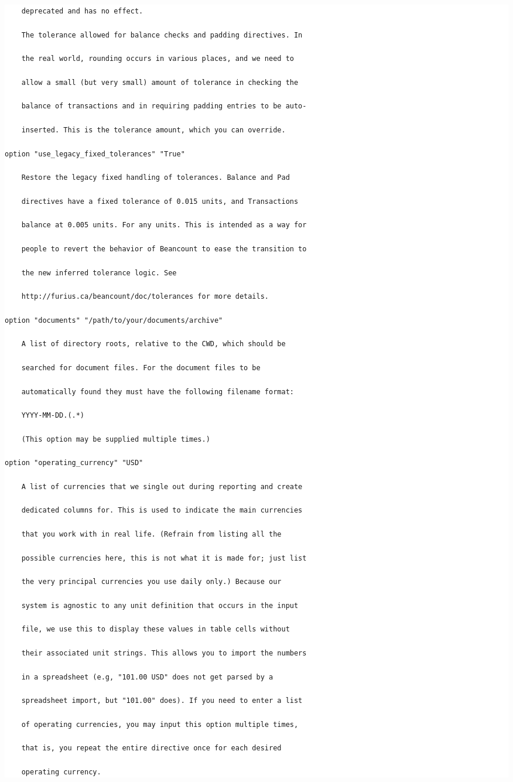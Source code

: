         deprecated and has no effect.

        The tolerance allowed for balance checks and padding directives. In

        the real world, rounding occurs in various places, and we need to

        allow a small (but very small) amount of tolerance in checking the

        balance of transactions and in requiring padding entries to be auto-

        inserted. This is the tolerance amount, which you can override.

    option "use_legacy_fixed_tolerances" "True"

        Restore the legacy fixed handling of tolerances. Balance and Pad

        directives have a fixed tolerance of 0.015 units, and Transactions

        balance at 0.005 units. For any units. This is intended as a way for

        people to revert the behavior of Beancount to ease the transition to

        the new inferred tolerance logic. See

        http://furius.ca/beancount/doc/tolerances for more details.

    option "documents" "/path/to/your/documents/archive"

        A list of directory roots, relative to the CWD, which should be

        searched for document files. For the document files to be

        automatically found they must have the following filename format:

        YYYY-MM-DD.(.*)

        (This option may be supplied multiple times.)

    option "operating_currency" "USD"

        A list of currencies that we single out during reporting and create

        dedicated columns for. This is used to indicate the main currencies

        that you work with in real life. (Refrain from listing all the

        possible currencies here, this is not what it is made for; just list

        the very principal currencies you use daily only.) Because our

        system is agnostic to any unit definition that occurs in the input

        file, we use this to display these values in table cells without

        their associated unit strings. This allows you to import the numbers

        in a spreadsheet (e.g, "101.00 USD" does not get parsed by a

        spreadsheet import, but "101.00" does). If you need to enter a list

        of operating currencies, you may input this option multiple times,

        that is, you repeat the entire directive once for each desired

        operating currency.
